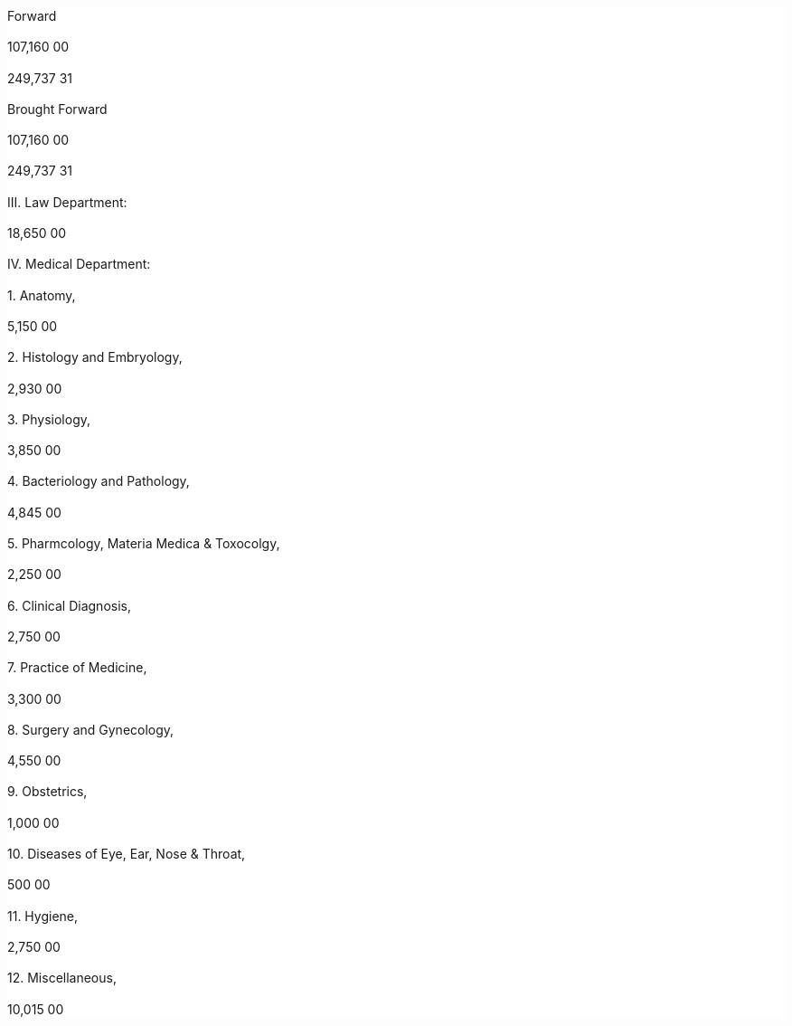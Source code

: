 Forward

107,160 00

249,737 31

Brought Forward

107,160 00

249,737 31

III. Law Department:

18,650 00

IV. Medical Department:

1\. Anatomy,

5,150 00

2\. Histology and Embryology,

2,930 00

3\. Physiology,

3,850 00

4\. Bacteriology and Pathology,

4,845 00

5\. Pharmcology, Materia Medica & Toxocolgy,

2,250 00

6\. Clinical Diagnosis,

2,750 00

7\. Practice of Medicine,

3,300 00

8\. Surgery and Gynecology,

4,550 00

9\. Obstetrics,

1,000 00

10\. Diseases of Eye, Ear, Nose & Throat,

500 00

11\. Hygiene,

2,750 00

12\. Miscellaneous,

10,015 00
